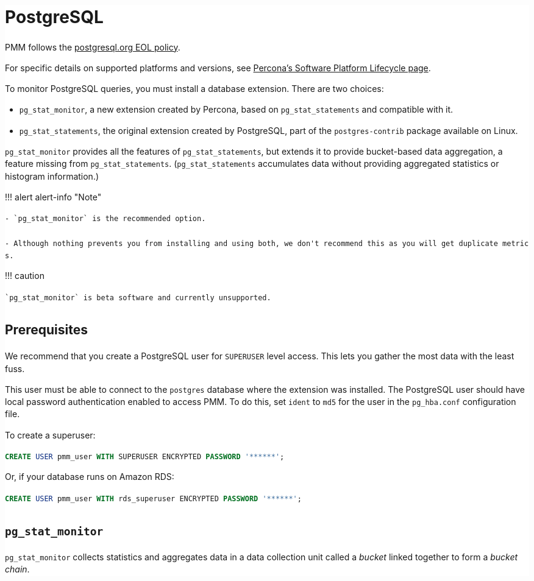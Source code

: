 # PostgreSQL

PMM follows the [postgresql.org EOL policy](https://www.postgresql.org/support/versioning/).

For specific details on supported platforms and versions, see
[Percona’s Software Platform Lifecycle page](https://www.percona.com/services/policies/percona-software-platform-lifecycle/).


To monitor PostgreSQL queries, you must install a database extension. There are two choices:

- `pg_stat_monitor`, a new extension created by Percona, based on `pg_stat_statements` and compatible with it.

- `pg_stat_statements`, the original extension created by PostgreSQL, part of the `postgres-contrib` package available on Linux.

`pg_stat_monitor` provides all the features of `pg_stat_statements`, but extends it to provide bucket-based data aggregation, a feature missing from `pg_stat_statements`. (`pg_stat_statements` accumulates data without providing aggregated statistics or histogram information.)

!!! alert alert-info "Note"

    - `pg_stat_monitor` is the recommended option.

    - Although nothing prevents you from installing and using both, we don't recommend this as you will get duplicate metrics.

!!! caution

    `pg_stat_monitor` is beta software and currently unsupported.


## Prerequisites

We recommend that you create a PostgreSQL user for `SUPERUSER` level access. This lets you gather the most data with the least fuss.

This user must be able to connect to the `postgres` database where the extension was installed. The PostgreSQL user should have local password authentication enabled to access PMM. To do this, set `ident` to `md5` for the user in the `pg_hba.conf` configuration file.

To create a superuser:

```sql
CREATE USER pmm_user WITH SUPERUSER ENCRYPTED PASSWORD '******';
```

Or, if your database runs on Amazon RDS:

```sql
CREATE USER pmm_user WITH rds_superuser ENCRYPTED PASSWORD '******';
```

## `pg_stat_monitor`

`pg_stat_monitor` collects statistics and aggregates data in a data collection unit called a *bucket* linked together to form a *bucket chain*.
